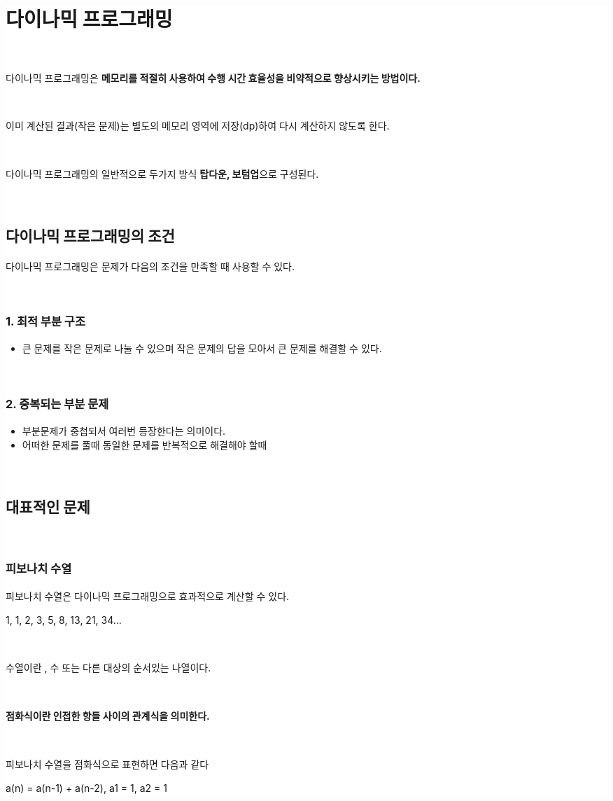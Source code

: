 # 다이나믹 프로그래밍

<br>

다이나믹 프로그래밍은 **메모리를 적절히 사용하여 수행 시간 효율성을 비약적으로 향상시키는 방법이다.**

<br>

이미 계산된 결과(작은 문제)는 별도의 메모리 영역에 저장(dp)하여 다시 계산하지 않도록 한다.

<br>

다이나믹 프로그래밍의 일반적으로 두가지 방식 **탑다운, 보텀업**으로 구성된다.

<br>

## 다이나믹 프로그래밍의 조건

다이나믹 프로그래밍은 문제가 다음의 조건을 만족할 때 사용할 수 있다.

<br>

### 1. 최적 부분 구조

- 큰 문제를 작은 문제로 나눌 수 있으며 작은 문제의 답을 모아서 큰 문제를 해결할 수 있다.

<br>

### 2. **중복되는 부분 문제**

- 부분문제가 중첩되서 여러번 등장한다는 의미이다.
- 어떠한 문제를 풀때 동일한 문제를 반복적으로 해결해야 할때

<br>

## 대표적인 문제

<br>

### 피보나치 수열

피보나치 수열은 다이나믹 프로그래밍으로 효과적으로 계산할 수 있다.

1, 1, 2, 3, 5, 8, 13, 21, 34...

<br>

수열이란 , 수 또는 다른 대상의 순서있는 나열이다.

<br>

**점화식이란 인접한 항들 사이의 관계식을 의미한다.**

<br>

피보나치 수열을 점화식으로 표현하면 다음과 같다

a(n) = a(n-1) + a(n-2), a1 = 1, a2 = 1
